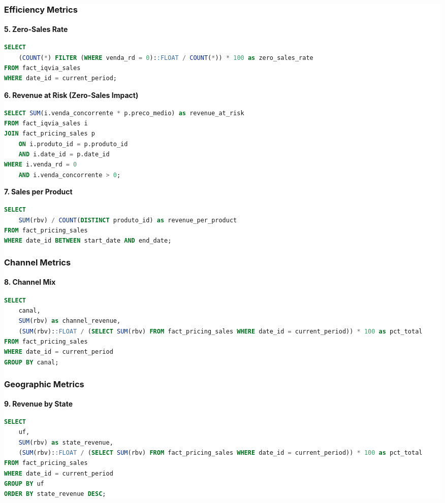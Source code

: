 ### Efficiency Metrics

**5. Zero-Sales Rate**
```sql
SELECT
    (COUNT(*) FILTER (WHERE venda_rd = 0)::FLOAT / COUNT(*)) * 100 as zero_sales_rate
FROM fact_iqvia_sales
WHERE date_id = current_period;
```

**6. Revenue at Risk (Zero-Sales Impact)**
```sql
SELECT SUM(i.venda_concorrente * p.preco_medio) as revenue_at_risk
FROM fact_iqvia_sales i
JOIN fact_pricing_sales p
    ON i.produto_id = p.produto_id
    AND i.date_id = p.date_id
WHERE i.venda_rd = 0
    AND i.venda_concorrente > 0;
```

**7. Sales per Product**
```sql
SELECT
    SUM(rbv) / COUNT(DISTINCT produto_id) as revenue_per_product
FROM fact_pricing_sales
WHERE date_id BETWEEN start_date AND end_date;
```

### Channel Metrics

**8. Channel Mix**
```sql
SELECT
    canal,
    SUM(rbv) as channel_revenue,
    (SUM(rbv)::FLOAT / (SELECT SUM(rbv) FROM fact_pricing_sales WHERE date_id = current_period)) * 100 as pct_total
FROM fact_pricing_sales
WHERE date_id = current_period
GROUP BY canal;
```

### Geographic Metrics

**9. Revenue by State**
```sql
SELECT
    uf,
    SUM(rbv) as state_revenue,
    (SUM(rbv)::FLOAT / (SELECT SUM(rbv) FROM fact_pricing_sales WHERE date_id = current_period)) * 100 as pct_total
FROM fact_pricing_sales
WHERE date_id = current_period
GROUP BY uf
ORDER BY state_revenue DESC;
```
